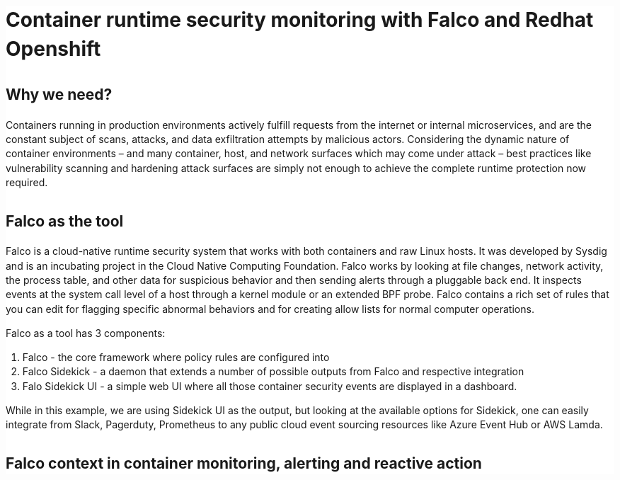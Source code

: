 # Container runtime security monitoring with Falco and Redhat Openshift

## Why we need?

Containers running in production environments actively fulfill requests from the internet or internal microservices, and are the constant subject of scans, attacks, and data exfiltration attempts by malicious actors. Considering the dynamic nature of container environments – and many container, host, and network surfaces which may come under attack – best practices like vulnerability scanning and hardening attack surfaces are simply not enough to achieve the complete runtime protection now required.

## Falco as the tool

Falco is a cloud-native runtime security system that works with both containers and raw Linux hosts. It was developed by Sysdig and is an incubating project in the Cloud Native Computing Foundation. Falco works by looking at file changes, network activity, the process table, and other data for suspicious behavior and then sending alerts through a pluggable back end. It inspects events at the system call level of a host through a kernel module or an extended BPF probe. Falco contains a rich set of rules that you can edit for flagging specific abnormal behaviors and for creating allow lists for normal computer operations.

Falco as a tool has 3 components:
1. Falco - the core framework where policy rules are configured into
2. Falco Sidekick - a daemon that extends a number of possible outputs from Falco and respective integration
3. Falo Sidekick UI - a simple web UI where all those container security events are displayed in a dashboard.

While in this example, we are using Sidekick UI as the output, but looking at the available options for Sidekick, one can easily integrate from Slack, Pagerduty, Prometheus to any public cloud event sourcing resources like Azure Event Hub or AWS Lamda.

## Falco context in container monitoring, alerting and reactive action

<p>